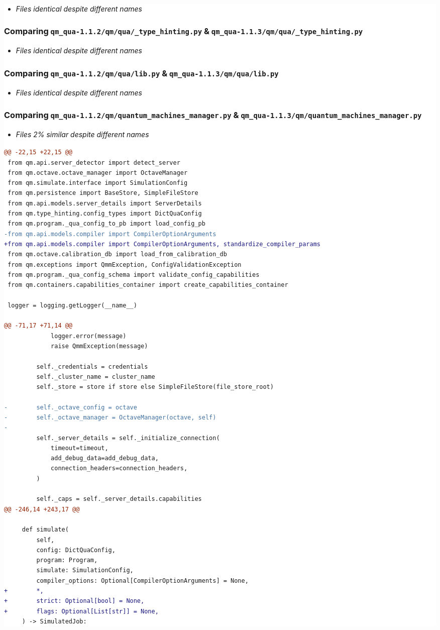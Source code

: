  * *Files identical despite different names*

### Comparing `qm_qua-1.1.2/qm/qua/_type_hinting.py` & `qm_qua-1.1.3/qm/qua/_type_hinting.py`

 * *Files identical despite different names*

### Comparing `qm_qua-1.1.2/qm/qua/lib.py` & `qm_qua-1.1.3/qm/qua/lib.py`

 * *Files identical despite different names*

### Comparing `qm_qua-1.1.2/qm/quantum_machines_manager.py` & `qm_qua-1.1.3/qm/quantum_machines_manager.py`

 * *Files 2% similar despite different names*

```diff
@@ -22,15 +22,15 @@
 from qm.api.server_detector import detect_server
 from qm.octave.octave_manager import OctaveManager
 from qm.simulate.interface import SimulationConfig
 from qm.persistence import BaseStore, SimpleFileStore
 from qm.api.models.server_details import ServerDetails
 from qm.type_hinting.config_types import DictQuaConfig
 from qm.program._qua_config_to_pb import load_config_pb
-from qm.api.models.compiler import CompilerOptionArguments
+from qm.api.models.compiler import CompilerOptionArguments, standardize_compiler_params
 from qm.octave.calibration_db import load_from_calibration_db
 from qm.exceptions import QmmException, ConfigValidationException
 from qm.program._qua_config_schema import validate_config_capabilities
 from qm.containers.capabilities_container import create_capabilities_container
 
 logger = logging.getLogger(__name__)
 
@@ -71,17 +71,14 @@
             logger.error(message)
             raise QmmException(message)
 
         self._credentials = credentials
         self._cluster_name = cluster_name
         self._store = store if store else SimpleFileStore(file_store_root)
 
-        self._octave_config = octave
-        self._octave_manager = OctaveManager(octave, self)
-
         self._server_details = self._initialize_connection(
             timeout=timeout,
             add_debug_data=add_debug_data,
             connection_headers=connection_headers,
         )
 
         self._caps = self._server_details.capabilities
@@ -246,14 +243,17 @@
 
     def simulate(
         self,
         config: DictQuaConfig,
         program: Program,
         simulate: SimulationConfig,
         compiler_options: Optional[CompilerOptionArguments] = None,
+        *,
+        strict: Optional[bool] = None,
+        flags: Optional[List[str]] = None,
     ) -> SimulatedJob:
```